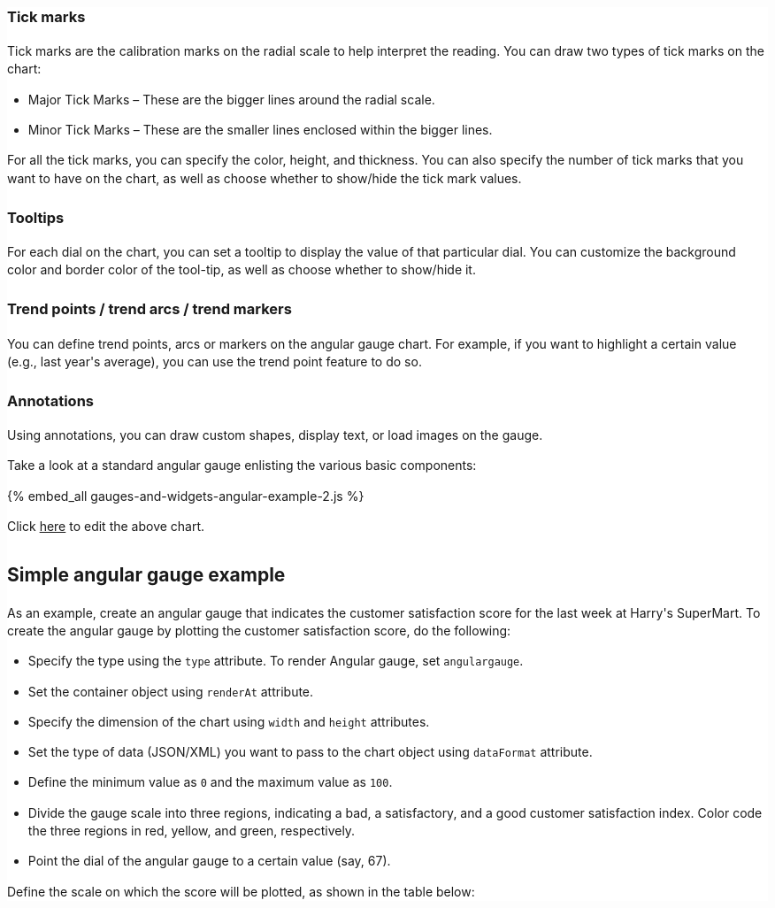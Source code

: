 ### Tick marks

Tick marks are the calibration marks on the radial scale to help interpret the reading. You can draw two types of tick marks on the chart:

-  Major Tick Marks – These are the bigger lines around the radial scale.

-  Minor Tick Marks – These are the smaller lines enclosed within the bigger lines.

For all the tick marks, you can specify the color, height, and thickness. You can also specify the number of tick marks that you want to have on the chart, as well as choose whether to show/hide the tick mark values.

### Tooltips

For each dial on the chart, you can set a tooltip to display the value of that particular dial. You can customize the background color and border color of the tool-tip, as well as choose whether to show/hide it.

### Trend points / trend arcs / trend markers

You can define trend points, arcs or markers on the angular gauge chart. For example, if you want to highlight a certain value (e.g., last year's average), you can use the trend point feature to do so.

### Annotations

Using annotations, you can draw custom shapes, display text, or load images on the gauge.

Take a look at a standard angular gauge enlisting the various basic components:

{% embed_all gauges-and-widgets-angular-example-2.js %}

Click [here](http://jsfiddle.net/fusioncharts/77QP6/) to edit the above chart.

## Simple angular gauge example

As an example, create an angular gauge that indicates the customer satisfaction score for the last week at Harry's SuperMart. To create the angular gauge by plotting the customer satisfaction score, do the following:

-  Specify the type using the `type` attribute. To render Angular gauge, set `angulargauge`.

-  Set the container object using `renderAt` attribute.

-  Specify the dimension of the chart using `width` and `height` attributes.

-  Set the type of data (JSON/XML) you want to pass to the chart object using `dataFormat` attribute.

-  Define the minimum value as `0` and the maximum value as `100`.

-  Divide the gauge scale into three regions, indicating a bad, a satisfactory, and a good customer satisfaction index. Color code the three regions in red, yellow, and green, respectively.

-  Point the dial of the angular gauge to a certain value (say, 67).

Define the scale on which the score will be plotted, as shown in the table below:
